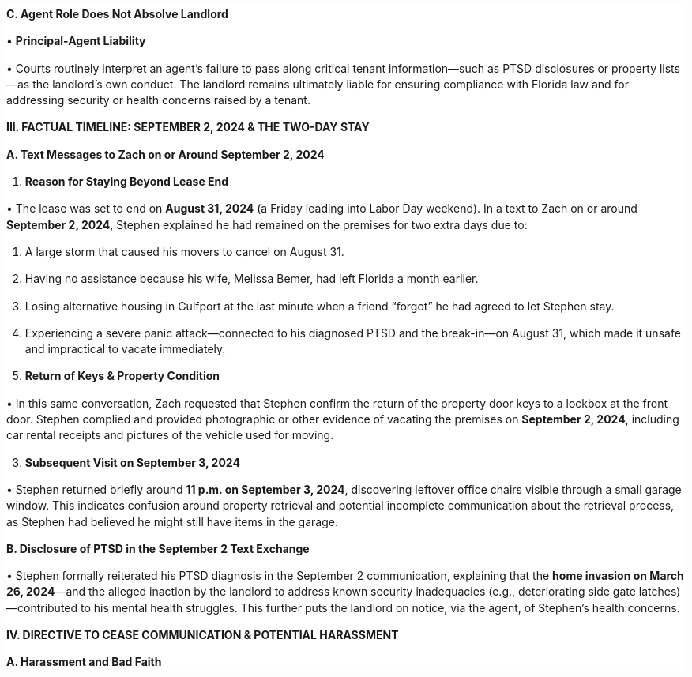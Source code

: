   

**C. Agent Role Does Not Absolve Landlord**

• **Principal-Agent Liability**

• Courts routinely interpret an agent’s failure to pass along critical tenant information—such as PTSD disclosures or property lists—as the landlord’s own conduct. The landlord remains ultimately liable for ensuring compliance with Florida law and for addressing security or health concerns raised by a tenant.

  

**III. FACTUAL TIMELINE: SEPTEMBER 2, 2024 & THE TWO-DAY STAY**

  

**A. Text Messages to Zach on or Around September 2, 2024**

1. **Reason for Staying Beyond Lease End**

• The lease was set to end on **August 31, 2024** (a Friday leading into Labor Day weekend). In a text to Zach on or around **September 2, 2024**, Stephen explained he had remained on the premises for two extra days due to:

1. A large storm that caused his movers to cancel on August 31.

2. Having no assistance because his wife, Melissa Bemer, had left Florida a month earlier.

3. Losing alternative housing in Gulfport at the last minute when a friend “forgot” he had agreed to let Stephen stay.

4. Experiencing a severe panic attack—connected to his diagnosed PTSD and the break-in—on August 31, which made it unsafe and impractical to vacate immediately.

2. **Return of Keys & Property Condition**

• In this same conversation, Zach requested that Stephen confirm the return of the property door keys to a lockbox at the front door. Stephen complied and provided photographic or other evidence of vacating the premises on **September 2, 2024**, including car rental receipts and pictures of the vehicle used for moving.

3. **Subsequent Visit on September 3, 2024**

• Stephen returned briefly around **11 p.m. on September 3, 2024**, discovering leftover office chairs visible through a small garage window. This indicates confusion around property retrieval and potential incomplete communication about the retrieval process, as Stephen had believed he might still have items in the garage.

  

**B. Disclosure of PTSD in the September 2 Text Exchange**

• Stephen formally reiterated his PTSD diagnosis in the September 2 communication, explaining that the **home invasion on March 26, 2024**—and the alleged inaction by the landlord to address known security inadequacies (e.g., deteriorating side gate latches)—contributed to his mental health struggles. This further puts the landlord on notice, via the agent, of Stephen’s health concerns.

  

**IV. DIRECTIVE TO CEASE COMMUNICATION & POTENTIAL HARASSMENT**

  

**A. Harassment and Bad Faith**
